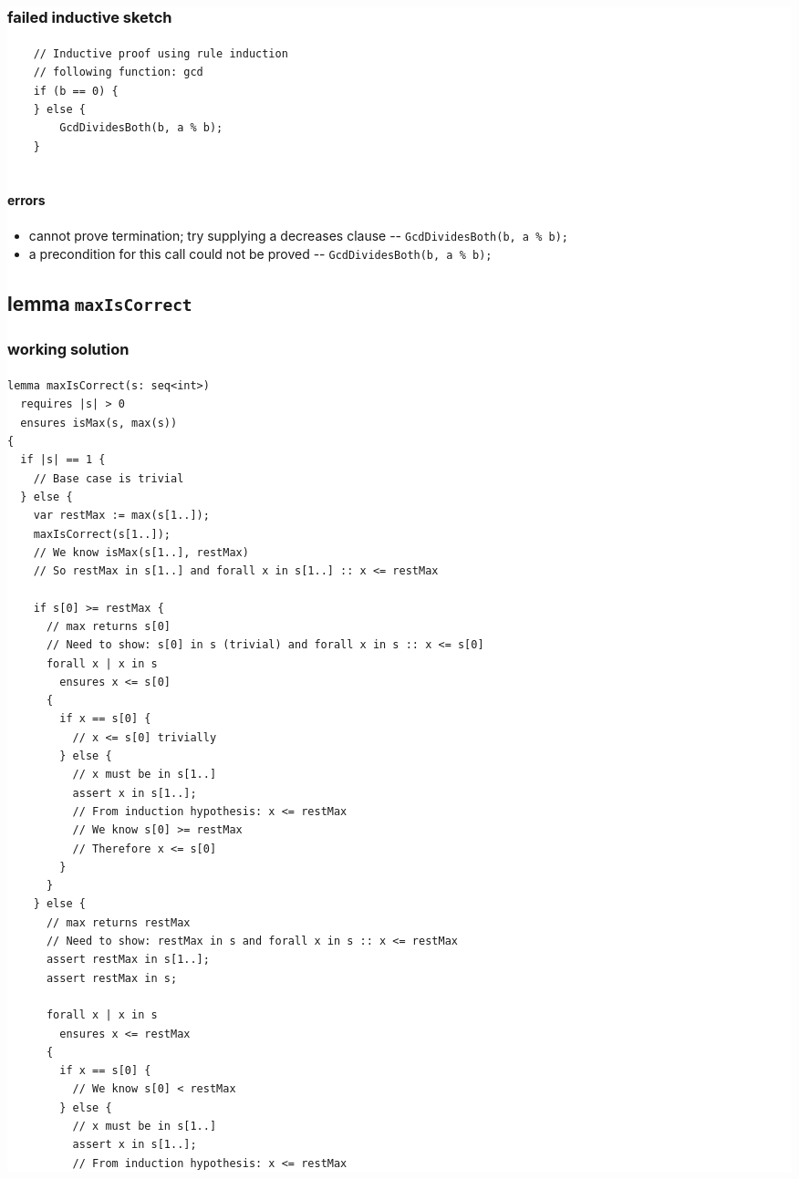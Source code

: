 ```dafny
```
### failed inductive sketch
```dafny
    // Inductive proof using rule induction
    // following function: gcd
    if (b == 0) {
    } else {
        GcdDividesBoth(b, a % b);
    }


```
#### errors
* cannot prove termination; try supplying a decreases clause -- `GcdDividesBoth(b, a % b);`
* a precondition for this call could not be proved -- `GcdDividesBoth(b, a % b);`
## lemma `maxIsCorrect`
### working solution
```dafny
lemma maxIsCorrect(s: seq<int>)
  requires |s| > 0
  ensures isMax(s, max(s))
{
  if |s| == 1 {
    // Base case is trivial
  } else {
    var restMax := max(s[1..]);
    maxIsCorrect(s[1..]);
    // We know isMax(s[1..], restMax)
    // So restMax in s[1..] and forall x in s[1..] :: x <= restMax
    
    if s[0] >= restMax {
      // max returns s[0]
      // Need to show: s[0] in s (trivial) and forall x in s :: x <= s[0]
      forall x | x in s
        ensures x <= s[0]
      {
        if x == s[0] {
          // x <= s[0] trivially
        } else {
          // x must be in s[1..]
          assert x in s[1..];
          // From induction hypothesis: x <= restMax
          // We know s[0] >= restMax
          // Therefore x <= s[0]
        }
      }
    } else {
      // max returns restMax
      // Need to show: restMax in s and forall x in s :: x <= restMax
      assert restMax in s[1..];
      assert restMax in s;
      
      forall x | x in s
        ensures x <= restMax
      {
        if x == s[0] {
          // We know s[0] < restMax
        } else {
          // x must be in s[1..]
          assert x in s[1..];
          // From induction hypothesis: x <= restMax
```